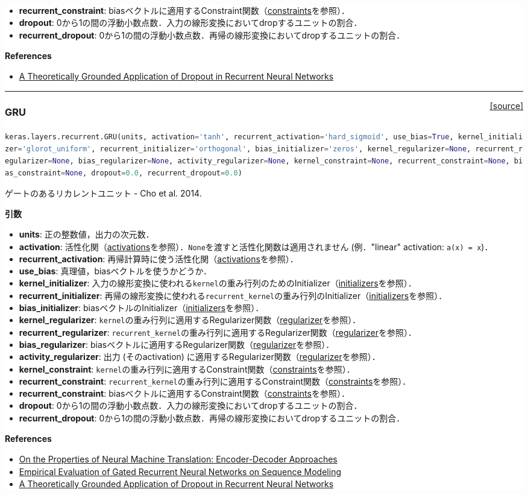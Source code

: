 - __recurrent_constraint__: biasベクトルに適用するConstraint関数（[constraints](../constraints.md)を参照）．
- __dropout__: 0から1の間の浮動小数点数．入力の線形変換においてdropするユニットの割合．
- __recurrent_dropout__: 0から1の間の浮動小数点数．再帰の線形変換においてdropするユニットの割合．

__References__

- [A Theoretically Grounded Application of Dropout in Recurrent Neural Networks](http://arxiv.org/abs/1512.05287)

----

<span style="float:right;">[[source]](https://github.com/fchollet/keras/blob/master/keras/layers/recurrent.py#L630)</span>
### GRU

```python
keras.layers.recurrent.GRU(units, activation='tanh', recurrent_activation='hard_sigmoid', use_bias=True, kernel_initializer='glorot_uniform', recurrent_initializer='orthogonal', bias_initializer='zeros', kernel_regularizer=None, recurrent_regularizer=None, bias_regularizer=None, activity_regularizer=None, kernel_constraint=None, recurrent_constraint=None, bias_constraint=None, dropout=0.0, recurrent_dropout=0.0)
```

ゲートのあるリカレントユニット - Cho et al. 2014.

__引数__

- __units__: 正の整数値，出力の次元数．
- __activation__: 活性化関（[activations](../activations.md)を参照）．`None`を渡すと活性化関数は適用されません (例．"linear" activation: `a(x) = x`)．
- __recurrent_activation__: 再帰計算時に使う活性化関（[activations](../activations.md)を参照）．
- __use_bias__: 真理値，biasベクトルを使うかどうか．
- __kernel_initializer__: 入力の線形変換に使われる`kernel`の重み行列のためのInitializer（[initializers](../initializers.md)を参照）．
- __recurrent_initializer__: 再帰の線形変換に使われる`recurrent_kernel`の重み行列のInitializer（[initializers](../initializers.md)を参照）．
- __bias_initializer__: biasベクトルのInitializer（[initializers](../initializers.md)を参照）．
- __kernel_regularizer__: `kernel`の重み行列に適用するRegularizer関数（[regularizer](../regularizers.md)を参照）．
- __recurrent_regularizer__: `recurrent_kernel`の重み行列に適用するRegularizer関数（[regularizer](../regularizers.md)を参照）．
- __bias_regularizer__: biasベクトルに適用するRegularizer関数（[regularizer](../regularizers.md)を参照）．
- __activity_regularizer__: 出力 (そのactivation) に適用するRegularizer関数（[regularizer](../regularizers.md)を参照）．
- __kernel_constraint__: `kernel`の重み行列に適用するConstraint関数（[constraints](../constraints.md)を参照）．
- __recurrent_constraint__: `recurrent_kernel`の重み行列に適用するConstraint関数（[constraints](../constraints.md)を参照）．
- __recurrent_constraint__: biasベクトルに適用するConstraint関数（[constraints](../constraints.md)を参照）．
- __dropout__: 0から1の間の浮動小数点数．入力の線形変換においてdropするユニットの割合．
- __recurrent_dropout__: 0から1の間の浮動小数点数．再帰の線形変換においてdropするユニットの割合．

__References__

- [On the Properties of Neural Machine Translation: Encoder-Decoder Approaches](http://www.aclweb.org/anthology/W14-4012)
- [Empirical Evaluation of Gated Recurrent Neural Networks on Sequence Modeling](http://arxiv.org/pdf/1412.3555v1.pdf)
- [A Theoretically Grounded Application of Dropout in Recurrent Neural Networks](http://arxiv.org/abs/1512.05287)
